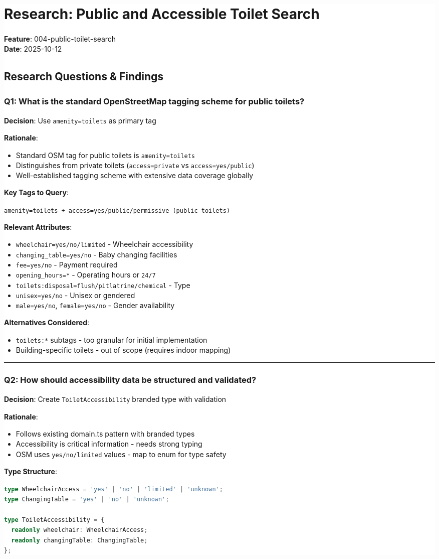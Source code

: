 # Research: Public and Accessible Toilet Search

**Feature**: 004-public-toilet-search  
**Date**: 2025-10-12

## Research Questions & Findings

### Q1: What is the standard OpenStreetMap tagging scheme for public toilets?

**Decision**: Use `amenity=toilets` as primary tag

**Rationale**:
- Standard OSM tag for public toilets is `amenity=toilets`
- Distinguishes from private toilets (`access=private` vs `access=yes/public`)
- Well-established tagging scheme with extensive data coverage globally

**Key Tags to Query**:
```
amenity=toilets + access=yes/public/permissive (public toilets)
```

**Relevant Attributes**:
- `wheelchair=yes/no/limited` - Wheelchair accessibility
- `changing_table=yes/no` - Baby changing facilities
- `fee=yes/no` - Payment required
- `opening_hours=*` - Operating hours or `24/7`
- `toilets:disposal=flush/pitlatrine/chemical` - Type
- `unisex=yes/no` - Unisex or gendered
- `male=yes/no`, `female=yes/no` - Gender availability

**Alternatives Considered**:
- `toilets:*` subtags - too granular for initial implementation
- Building-specific toilets - out of scope (requires indoor mapping)

---

### Q2: How should accessibility data be structured and validated?

**Decision**: Create `ToiletAccessibility` branded type with validation

**Rationale**:
- Follows existing domain.ts pattern with branded types
- Accessibility is critical information - needs strong typing
- OSM uses `yes/no/limited` values - map to enum for type safety

**Type Structure**:
```typescript
type WheelchairAccess = 'yes' | 'no' | 'limited' | 'unknown';
type ChangingTable = 'yes' | 'no' | 'unknown';

type ToiletAccessibility = {
  readonly wheelchair: WheelchairAccess;
  readonly changingTable: ChangingTable;
};
```

